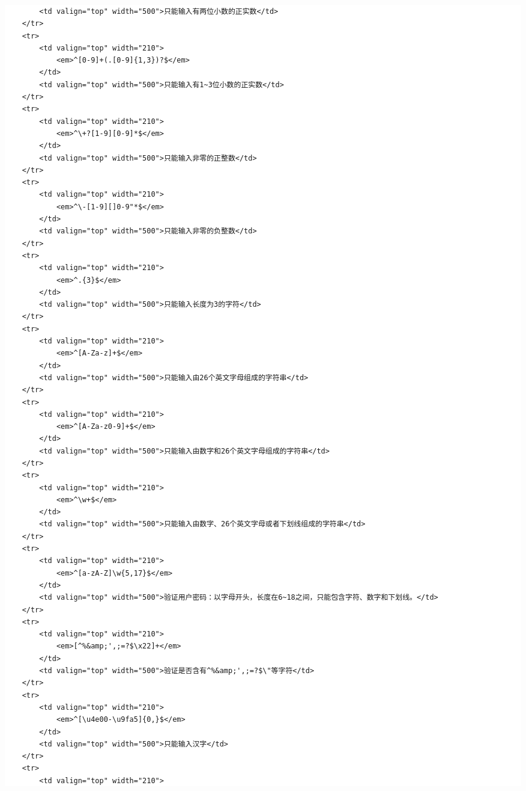             <td valign="top" width="500">只能输入有两位小数的正实数</td>
        </tr>
        <tr>
            <td valign="top" width="210">
                <em>^[0-9]+(.[0-9]{1,3})?$</em>
            </td>
            <td valign="top" width="500">只能输入有1~3位小数的正实数</td>
        </tr>
        <tr>
            <td valign="top" width="210">
                <em>^\+?[1-9][0-9]*$</em>
            </td>
            <td valign="top" width="500">只能输入非零的正整数</td>
        </tr>
        <tr>
            <td valign="top" width="210">
                <em>^\-[1-9][]0-9"*$</em>
            </td>
            <td valign="top" width="500">只能输入非零的负整数</td>
        </tr>
        <tr>
            <td valign="top" width="210">
                <em>^.{3}$</em>
            </td>
            <td valign="top" width="500">只能输入长度为3的字符</td>
        </tr>
        <tr>
            <td valign="top" width="210">
                <em>^[A-Za-z]+$</em>
            </td>
            <td valign="top" width="500">只能输入由26个英文字母组成的字符串</td>
        </tr>
        <tr>
            <td valign="top" width="210">
                <em>^[A-Za-z0-9]+$</em>
            </td>
            <td valign="top" width="500">只能输入由数字和26个英文字母组成的字符串</td>
        </tr>
        <tr>
            <td valign="top" width="210">
                <em>^\w+$</em>
            </td>
            <td valign="top" width="500">只能输入由数字、26个英文字母或者下划线组成的字符串</td>
        </tr>
        <tr>
            <td valign="top" width="210">
                <em>^[a-zA-Z]\w{5,17}$</em>
            </td>
            <td valign="top" width="500">验证用户密码：以字母开头，长度在6~18之间，只能包含字符、数字和下划线。</td>
        </tr>
        <tr>
            <td valign="top" width="210">
                <em>[^%&amp;',;=?$\x22]+</em>
            </td>
            <td valign="top" width="500">验证是否含有^%&amp;',;=?$\"等字符</td>
        </tr>
        <tr>
            <td valign="top" width="210">
                <em>^[\u4e00-\u9fa5]{0,}$</em>
            </td>
            <td valign="top" width="500">只能输入汉字</td>
        </tr>
        <tr>
            <td valign="top" width="210">